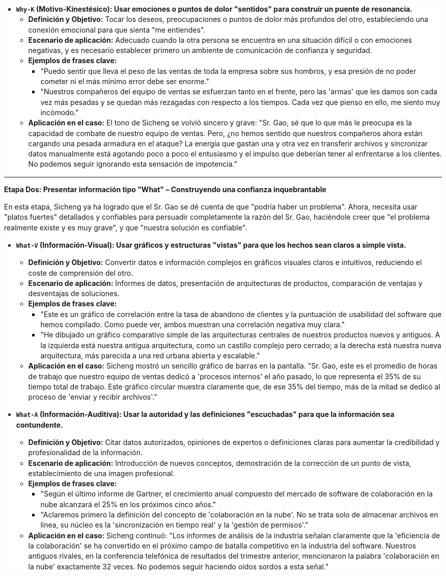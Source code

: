 *   **`Why-K` (Motivo-Kinestésico): Usar emociones o puntos de dolor "sentidos" para construir un puente de resonancia.**
    *   **Definición y Objetivo:** Tocar los deseos, preocupaciones o puntos de dolor más profundos del otro, estableciendo una conexión emocional para que sienta "me entiendes".
    *   **Escenario de aplicación:** Adecuado cuando la otra persona se encuentra en una situación difícil o con emociones negativas, y es necesario establecer primero un ambiente de comunicación de confianza y seguridad.
    *   **Ejemplos de frases clave:**
        *   "Puedo sentir que lleva el peso de las ventas de toda la empresa sobre sus hombros, y esa presión de no poder cometer ni el más mínimo error debe ser enorme."
        *   "Nuestros compañeros del equipo de ventas se esfuerzan tanto en el frente, pero las 'armas' que les damos son cada vez más pesadas y se quedan más rezagadas con respecto a los tiempos. Cada vez que pienso en ello, me siento muy incómodo."
    *   **Aplicación en el caso:** El tono de Sicheng se volvió sincero y grave: "Sr. Gao, sé que lo que más le preocupa es la capacidad de combate de nuestro equipo de ventas. Pero, ¿no hemos sentido que nuestros compañeros ahora están cargando una pesada armadura en el ataque? La energía que gastan una y otra vez en transferir archivos y sincronizar datos manualmente está agotando poco a poco el entusiasmo y el impulso que deberían tener al enfrentarse a los clientes. No podemos seguir ignorando esta sensación de impotencia."

---
**Etapa Dos: Presentar información tipo "What" – Construyendo una confianza inquebrantable**

En esta etapa, Sicheng ya ha logrado que el Sr. Gao se dé cuenta de que "podría haber un problema". Ahora, necesita usar "platos fuertes" detallados y confiables para persuadir completamente la razón del Sr. Gao, haciéndole creer que "el problema realmente existe y es muy grave", y que "nuestra solución es confiable".

*   **`What-V` (Información-Visual): Usar gráficos y estructuras "vistas" para que los hechos sean claros a simple vista.**
    *   **Definición y Objetivo:** Convertir datos e información complejos en gráficos visuales claros e intuitivos, reduciendo el coste de comprensión del otro.
    *   **Escenario de aplicación:** Informes de datos, presentación de arquitecturas de productos, comparación de ventajas y desventajas de soluciones.
    *   **Ejemplos de frases clave:**
        *   "Este es un gráfico de correlación entre la tasa de abandono de clientes y la puntuación de usabilidad del software que hemos compilado. Como puede ver, ambos muestran una correlación negativa muy clara."
        *   "He dibujado un gráfico comparativo simple de las arquitecturas centrales de nuestros productos nuevos y antiguos. A la izquierda está nuestra antigua arquitectura, como un castillo complejo pero cerrado; a la derecha está nuestra nueva arquitectura, más parecida a una red urbana abierta y escalable."
    *   **Aplicación en el caso:** Sicheng mostró un sencillo gráfico de barras en la pantalla. "Sr. Gao, este es el promedio de horas de trabajo que nuestro equipo de ventas dedicó a 'procesos internos' el año pasado, lo que representa el 35% de su tiempo total de trabajo. Este gráfico circular muestra claramente que, de ese 35% del tiempo, más de la mitad se dedicó al proceso de 'enviar y recibir archivos'."

*   **`What-A` (Información-Auditiva): Usar la autoridad y las definiciones "escuchadas" para que la información sea contundente.**
    *   **Definición y Objetivo:** Citar datos autorizados, opiniones de expertos o definiciones claras para aumentar la credibilidad y profesionalidad de la información.
    *   **Escenario de aplicación:** Introducción de nuevos conceptos, demostración de la corrección de un punto de vista, establecimiento de una imagen profesional.
    *   **Ejemplos de frases clave:**
        *   "Según el último informe de Gartner, el crecimiento anual compuesto del mercado de software de colaboración en la nube alcanzará el 25% en los próximos cinco años."
        *   "Aclaremos primero la definición del concepto de 'colaboración en la nube'. No se trata solo de almacenar archivos en línea, su núcleo es la 'sincronización en tiempo real' y la 'gestión de permisos'."
    *   **Aplicación en el caso:** Sicheng continuó: "Los informes de análisis de la industria señalan claramente que la 'eficiencia de la colaboración' se ha convertido en el próximo campo de batalla competitivo en la industria del software. Nuestros antiguos rivales, en la conferencia telefónica de resultados del trimestre anterior, mencionaron la palabra 'colaboración en la nube' exactamente 32 veces. No podemos seguir haciendo oídos sordos a esta señal."
